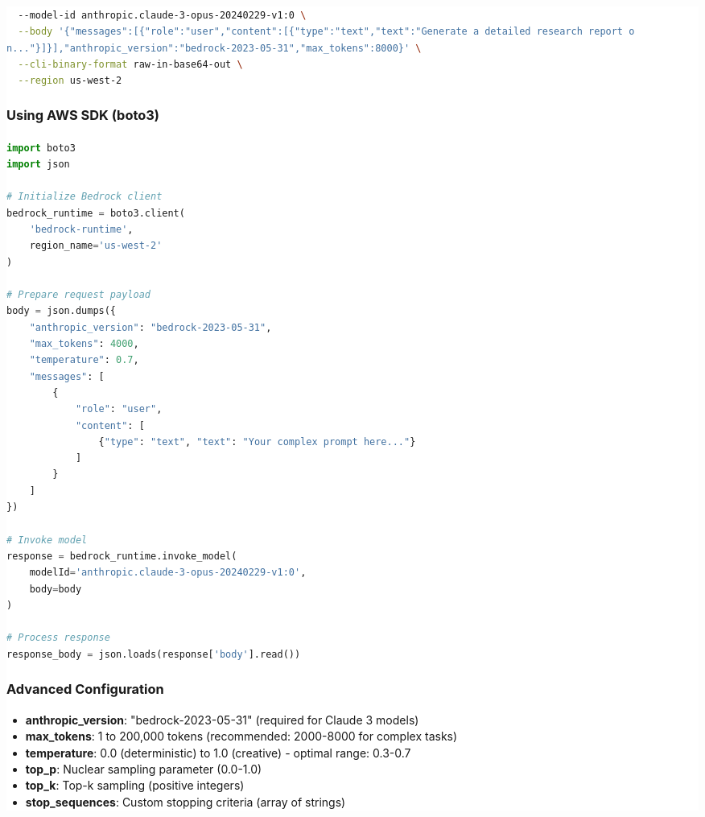 ```bash
  --model-id anthropic.claude-3-opus-20240229-v1:0 \
  --body '{"messages":[{"role":"user","content":[{"type":"text","text":"Generate a detailed research report on..."}]}],"anthropic_version":"bedrock-2023-05-31","max_tokens":8000}' \
  --cli-binary-format raw-in-base64-out \
  --region us-west-2
```

### Using AWS SDK (boto3)
```python
import boto3
import json

# Initialize Bedrock client
bedrock_runtime = boto3.client(
    'bedrock-runtime',
    region_name='us-west-2'
)

# Prepare request payload
body = json.dumps({
    "anthropic_version": "bedrock-2023-05-31",
    "max_tokens": 4000,
    "temperature": 0.7,
    "messages": [
        {
            "role": "user",
            "content": [
                {"type": "text", "text": "Your complex prompt here..."}
            ]
        }
    ]
})

# Invoke model
response = bedrock_runtime.invoke_model(
    modelId='anthropic.claude-3-opus-20240229-v1:0',
    body=body
)

# Process response
response_body = json.loads(response['body'].read())
```

### Advanced Configuration
- **anthropic_version**: "bedrock-2023-05-31" (required for Claude 3 models)
- **max_tokens**: 1 to 200,000 tokens (recommended: 2000-8000 for complex tasks)
- **temperature**: 0.0 (deterministic) to 1.0 (creative) - optimal range: 0.3-0.7
- **top_p**: Nuclear sampling parameter (0.0-1.0)
- **top_k**: Top-k sampling (positive integers)
- **stop_sequences**: Custom stopping criteria (array of strings)

